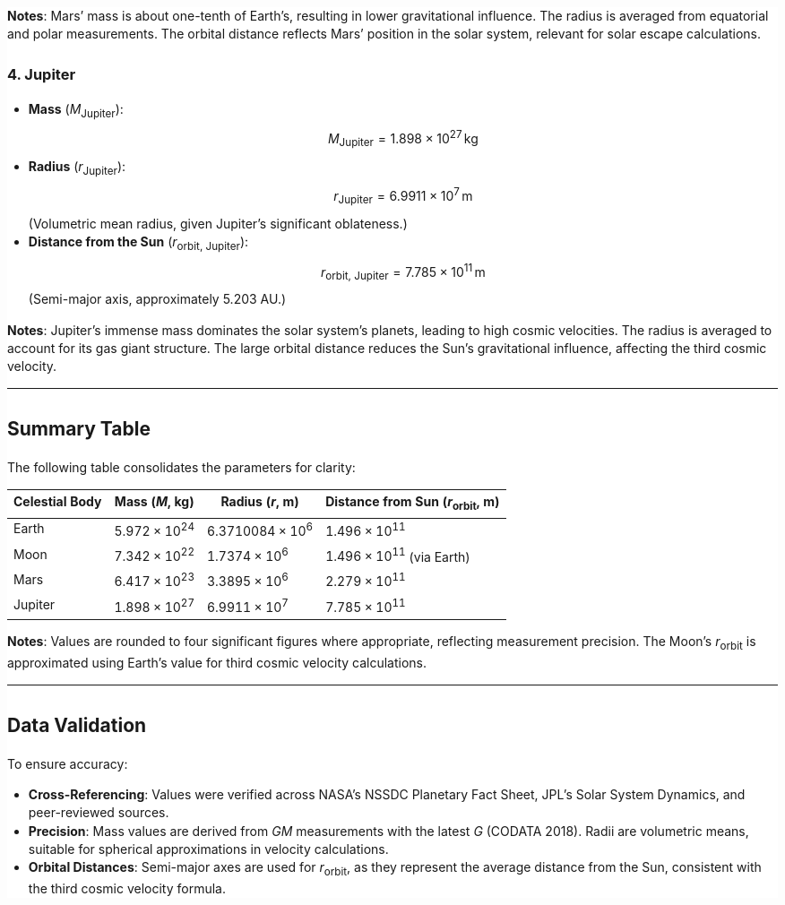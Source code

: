 **Notes**: Mars’ mass is about one-tenth of Earth’s, resulting in lower gravitational influence. The radius is averaged from equatorial and polar measurements. The orbital distance reflects Mars’ position in the solar system, relevant for solar escape calculations.

### 4. Jupiter

- **Mass** ($M_{\text{Jupiter}}$):
  $$M_{\text{Jupiter}} = 1.898 \times 10^{27} \, \text{kg}$$
- **Radius** ($r_{\text{Jupiter}}$):
  $$r_{\text{Jupiter}} = 6.9911 \times 10^7 \, \text{m}$$
  (Volumetric mean radius, given Jupiter’s significant oblateness.)[](https://orbital-mechanics.space/reference/planetary-parameters.html)
- **Distance from the Sun** ($r_{\text{orbit, Jupiter}}$):
  $$r_{\text{orbit, Jupiter}} = 7.785 \times 10^{11} \, \text{m}$$
  (Semi-major axis, approximately 5.203 AU.)[](https://nssdc.gsfc.nasa.gov/planetary/factsheet/)

**Notes**: Jupiter’s immense mass dominates the solar system’s planets, leading to high cosmic velocities. The radius is averaged to account for its gas giant structure. The large orbital distance reduces the Sun’s gravitational influence, affecting the third cosmic velocity.

---

## Summary Table

The following table consolidates the parameters for clarity:

| **Celestial Body** | **Mass ($M$, kg)** | **Radius ($r$, m)** | **Distance from Sun ($r_{\text{orbit}}$, m)** |
|--------------------|--------------------|---------------------|---------------------------------------------|
| Earth             | $5.972 \times 10^{24}$ | $6.3710084 \times 10^6$ | $1.496 \times 10^{11}$                     |
| Moon              | $7.342 \times 10^{22}$ | $1.7374 \times 10^6$    | $1.496 \times 10^{11}$ (via Earth)         |
| Mars              | $6.417 \times 10^{23}$ | $3.3895 \times 10^6$    | $2.279 \times 10^{11}$                     |
| Jupiter           | $1.898 \times 10^{27}$ | $6.9911 \times 10^7$    | $7.785 \times 10^{11}$                     |

**Notes**: Values are rounded to four significant figures where appropriate, reflecting measurement precision. The Moon’s $r_{\text{orbit}}$ is approximated using Earth’s value for third cosmic velocity calculations.

---

## Data Validation

To ensure accuracy:
- **Cross-Referencing**: Values were verified across NASA’s NSSDC Planetary Fact Sheet, JPL’s Solar System Dynamics, and peer-reviewed sources.[](https://ssd.jpl.nasa.gov/planets/phys_par.html)[](https://nssdc.gsfc.nasa.gov/planetary/factsheet/)[](https://orbital-mechanics.space/reference/planetary-parameters.html)
- **Precision**: Mass values are derived from $GM$ measurements with the latest $G$ (CODATA 2018). Radii are volumetric means, suitable for spherical approximations in velocity calculations.
- **Orbital Distances**: Semi-major axes are used for $r_{\text{orbit}}$, as they represent the average distance from the Sun, consistent with the third cosmic velocity formula.
